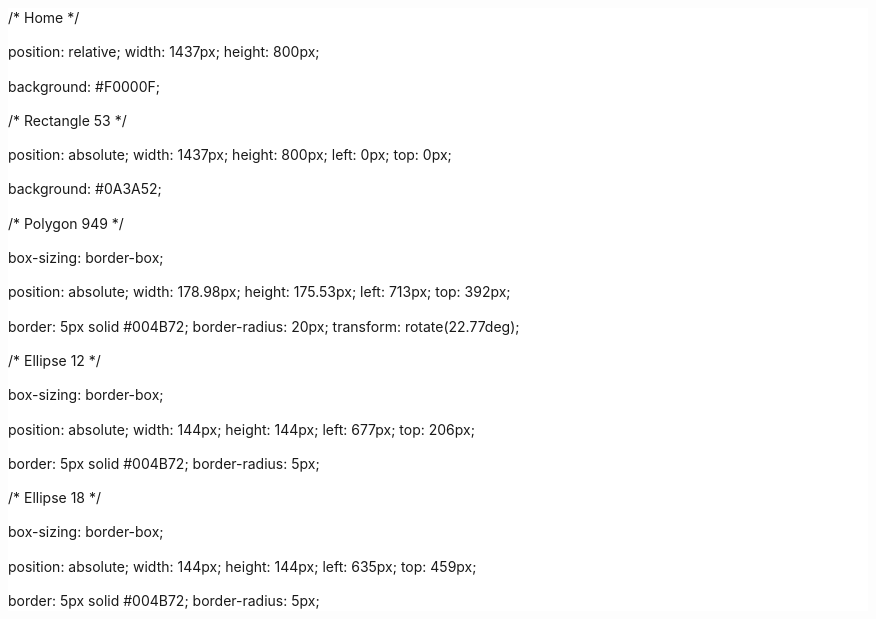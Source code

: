 /* Home */

position: relative;
width: 1437px;
height: 800px;

background: #F0000F;


/* Rectangle 53 */

position: absolute;
width: 1437px;
height: 800px;
left: 0px;
top: 0px;

background: #0A3A52;


/* Polygon 949 */

box-sizing: border-box;

position: absolute;
width: 178.98px;
height: 175.53px;
left: 713px;
top: 392px;

border: 5px solid #004B72;
border-radius: 20px;
transform: rotate(22.77deg);


/* Ellipse 12 */

box-sizing: border-box;

position: absolute;
width: 144px;
height: 144px;
left: 677px;
top: 206px;

border: 5px solid #004B72;
border-radius: 5px;


/* Ellipse 18 */

box-sizing: border-box;

position: absolute;
width: 144px;
height: 144px;
left: 635px;
top: 459px;

border: 5px solid #004B72;
border-radius: 5px;
